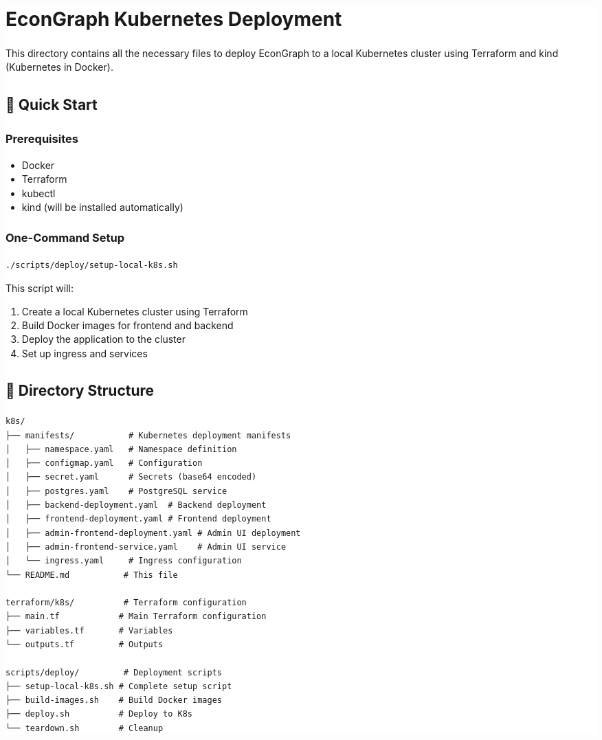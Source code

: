 # EconGraph Kubernetes Deployment

This directory contains all the necessary files to deploy EconGraph to a local Kubernetes cluster using Terraform and kind (Kubernetes in Docker).

## 🚀 Quick Start

### Prerequisites

- Docker
- Terraform
- kubectl
- kind (will be installed automatically)

### One-Command Setup

```bash
./scripts/deploy/setup-local-k8s.sh
```

This script will:

1. Create a local Kubernetes cluster using Terraform
2. Build Docker images for frontend and backend
3. Deploy the application to the cluster
4. Set up ingress and services

## 📁 Directory Structure

```text
k8s/
├── manifests/           # Kubernetes deployment manifests
│   ├── namespace.yaml   # Namespace definition
│   ├── configmap.yaml   # Configuration
│   ├── secret.yaml      # Secrets (base64 encoded)
│   ├── postgres.yaml    # PostgreSQL service
│   ├── backend-deployment.yaml  # Backend deployment
│   ├── frontend-deployment.yaml # Frontend deployment
│   ├── admin-frontend-deployment.yaml # Admin UI deployment
│   ├── admin-frontend-service.yaml    # Admin UI service
│   └── ingress.yaml     # Ingress configuration
└── README.md           # This file

terraform/k8s/          # Terraform configuration
├── main.tf            # Main Terraform configuration
├── variables.tf       # Variables
└── outputs.tf         # Outputs

scripts/deploy/         # Deployment scripts
├── setup-local-k8s.sh # Complete setup script
├── build-images.sh    # Build Docker images
├── deploy.sh          # Deploy to K8s
└── teardown.sh        # Cleanup
```
